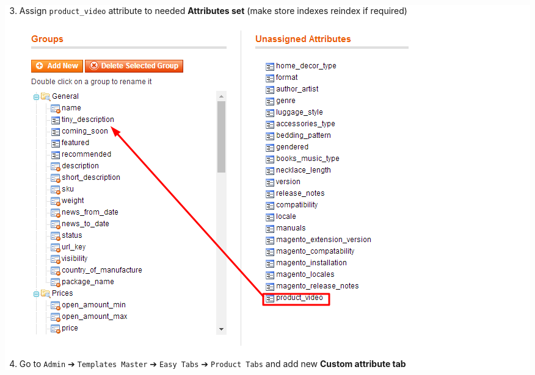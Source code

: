  3. Assign `product_video` attribute to needed **Attributes set** (make store
    indexes reindex if required)

    ![Attributes set](/images/m1/extensions/easytabs/attributes-set.png)

 4. Go to `Admin` ➔ `Templates Master` ➔ `Easy Tabs` ➔ `Product Tabs` and add
    new **Custom attribute tab**
